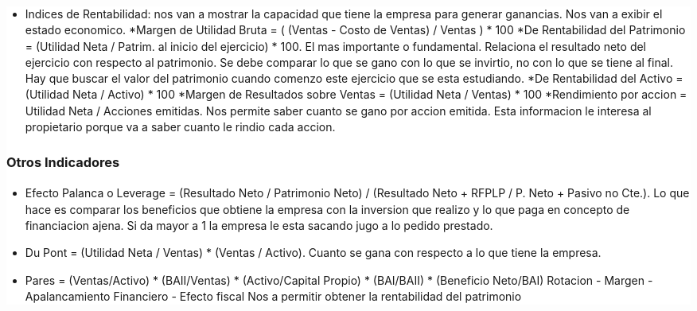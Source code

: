 - Indices de Rentabilidad: nos van a mostrar la capacidad que tiene la empresa para generar ganancias. Nos van a exibir el estado economico.
	*Margen de Utilidad Bruta = ( (Ventas - Costo de Ventas) / Ventas ) * 100
	*De Rentabilidad del Patrimonio = (Utilidad Neta / Patrim. al inicio del ejercicio) * 100. El mas importante o fundamental. Relaciona el resultado neto del ejercicio con respecto al patrimonio. Se debe comparar lo que se gano con lo que se invirtio, no con lo que se tiene al final. Hay que buscar el valor del patrimonio cuando comenzo este ejercicio que se esta estudiando. 
	*De Rentabilidad del Activo = (Utilidad Neta / Activo) * 100
	*Margen de Resultados sobre Ventas = (Utilidad Neta / Ventas) * 100
	*Rendimiento por accion = Utilidad Neta / Acciones emitidas. Nos permite saber cuanto se gano por accion emitida. Esta informacion le interesa al propietario porque va a saber cuanto le rindio cada accion.


###   Otros Indicadores   ###

- Efecto Palanca o Leverage = (Resultado Neto / Patrimonio Neto) / (Resultado Neto + RFPLP / P. Neto + Pasivo no Cte.). Lo que hace es comparar los beneficios que obtiene la empresa con la inversion que realizo y lo que paga en concepto de financiacion ajena. Si da mayor a 1 la empresa le esta sacando jugo a lo pedido prestado.

- Du Pont = (Utilidad Neta / Ventas) * (Ventas / Activo). Cuanto se gana con respecto a lo que tiene la empresa.

- Pares = (Ventas/Activo) * (BAII/Ventas) * (Activo/Capital Propio) * (BAI/BAII) * (Beneficio Neto/BAI)
Rotacion - Margen - Apalancamiento Financiero - Efecto fiscal
Nos a permitir obtener la rentabilidad del patrimonio
